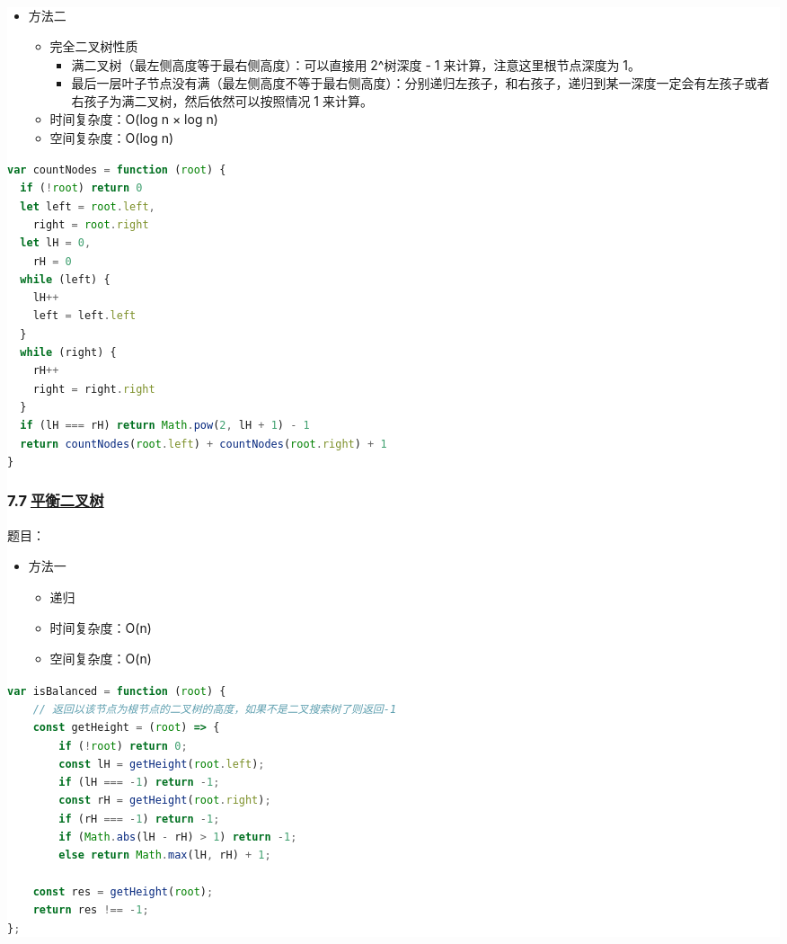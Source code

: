 - 方法二

  - 完全二叉树性质
    - 满二叉树（最左侧高度等于最右侧高度）：可以直接用 2^树深度 - 1 来计算，注意这里根节点深度为 1。
    - 最后一层叶子节点没有满（最左侧高度不等于最右侧高度）：分别递归左孩子，和右孩子，递归到某一深度一定会有左孩子或者右孩子为满二叉树，然后依然可以按照情况 1 来计算。
  - 时间复杂度：O(log n × log n)
  - 空间复杂度：O(log n)

```javascript
var countNodes = function (root) {
  if (!root) return 0
  let left = root.left,
    right = root.right
  let lH = 0,
    rH = 0
  while (left) {
    lH++
    left = left.left
  }
  while (right) {
    rH++
    right = right.right
  }
  if (lH === rH) return Math.pow(2, lH + 1) - 1
  return countNodes(root.left) + countNodes(root.right) + 1
}
```

### 7.7 [平衡二叉树](https://leetcode-cn.com/problems/balanced-binary-tree/)

题目：

- 方法一

  - 递归

  - 时间复杂度：O(n)

  - 空间复杂度：O(n)

```javascript
var isBalanced = function (root) {
    // 返回以该节点为根节点的二叉树的高度，如果不是二叉搜索树了则返回-1
    const getHeight = (root) => {
        if (!root) return 0;
        const lH = getHeight(root.left);
        if (lH === -1) return -1;
        const rH = getHeight(root.right);
        if (rH === -1) return -1;
        if (Math.abs(lH - rH) > 1) return -1;
        else return Math.max(lH, rH) + 1;

    const res = getHeight(root);
    return res !== -1;
};
```

